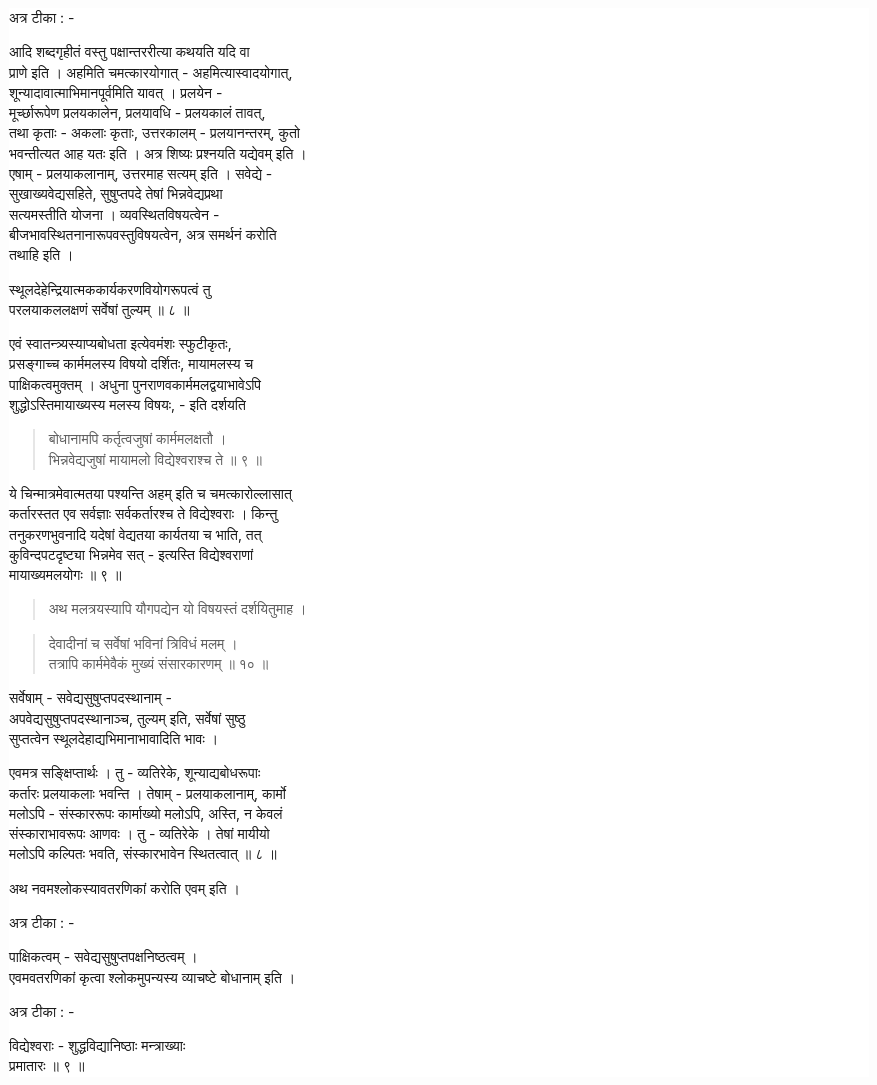 अत्र टीका : -  
  
आदि शब्दगृहीतं वस्तु पक्षान्तररीत्या कथयति यदि वा  
प्राणे इति । अहमिति चमत्कारयोगात् - अहमित्यास्वादयोगात्,  
शून्यादावात्माभिमानपूर्वमिति यावत् । प्रलयेन -  
मूर्च्छारूपेण प्रलयकालेन, प्रलयावधि - प्रलयकालं तावत्,  
तथा कृताः - अकलाः कृताः, उत्तरकालम् - प्रलयानन्तरम्, कुतो  
भवन्तीत्यत आह यतः इति । अत्र शिष्यः प्रश्नयति यद्येवम् इति ।  
एषाम् - प्रलयाकलानाम्, उत्तरमाह सत्यम् इति । सवेद्ये -  
सुखाख्यवेद्यसहिते, सुषुप्तपदे तेषां भिन्नवेद्यप्रथा  
सत्यमस्तीति योजना । व्यवस्थितविषयत्वेन -  
बीजभावस्थितनानारूपवस्तुविषयत्वेन, अत्र समर्थनं करोति  
तथाहि इति ।  
  
स्थूलदेहेन्द्रियात्मककार्यकरणवियोगरूपत्वं तु  
परलयाकललक्षणं सर्वेषां तुल्यम् ॥ ८ ॥

एवं स्वातन्त्र्यस्याप्यबोधता इत्येवमंशः स्फुटीकृतः,  
प्रसङ्गाच्च कार्ममलस्य विषयो दर्शितः, मायामलस्य च  
पाक्षिकत्वमुक्तम् । अधुना पुनराणवकार्ममलद्वयाभावेऽपि  
शुद्धोऽस्तिमायाख्यस्य मलस्य विषयः, - इति दर्शयति  
  
> बोधानामपि कर्तृत्वजुषां कार्ममलक्षतौ ।  
> भिन्नवेद्यजुषां मायामलो विद्येश्वराश्च ते ॥ ९ ॥  
  
ये चिन्मात्रमेवात्मतया पश्यन्ति अहम् इति च चमत्कारोल्लासात्  
कर्तारस्तत एव सर्वज्ञाः सर्वकर्तारश्च ते विद्येश्वराः । किन्तु  
तनुकरणभुवनादि यदेषां वेद्यतया कार्यतया च भाति, तत्  
कुविन्दपटदृष्ट्या भिन्नमेव सत् - इत्यस्ति विद्येश्वराणां  
मायाख्यमलयोगः ॥ ९ ॥  
  
> अथ मलत्रयस्यापि यौगपद्येन यो विषयस्तं दर्शयितुमाह ।  
  
> देवादीनां च सर्वेषां भविनां त्रिविधं मलम् ।  
> तत्रापि कार्ममेवैकं मुख्यं संसारकारणम् ॥ १० ॥  
  
सर्वेषाम् - सवेद्यसुषुप्तपदस्थानाम् -  
अपवेद्यसुषुप्तपदस्थानाञ्च, तुल्यम् इति, सर्वेषां सुष्ठु  
सुप्तत्वेन स्थूलदेहाद्यभिमानाभावादिति भावः ।

एवमत्र सङ्क्षिप्तार्थः । तु - व्यतिरेके, शून्याद्यबोधरूपाः  
कर्तारः प्रलयाकलाः भवन्ति । तेषाम् - प्रलयाकलानाम्, कार्मो  
मलोऽपि - संस्काररूपः कार्माख्यो मलोऽपि, अस्ति, न केवलं  
संस्काराभावरूपः आणवः । तु - व्यतिरेके । तेषां मायीयो  
मलोऽपि कल्पितः भवति, संस्कारभावेन स्थितत्वात् ॥ ८ ॥  
  
अथ नवमश्लोकस्यावतरणिकां करोति एवम् इति ।  
  
अत्र टीका : -  
  
पाक्षिकत्वम् - सवेद्यसुषुप्तपक्षनिष्ठत्वम् ।  
एवमवतरणिकां कृत्वा श्लोकमुपन्यस्य व्याचष्टे बोधानाम् इति ।  
  
अत्र टीका : -  
  
विद्येश्वराः - शुद्धविद्यानिष्ठाः मन्त्राख्याः  
प्रमातारः ॥ ९ ॥  
  